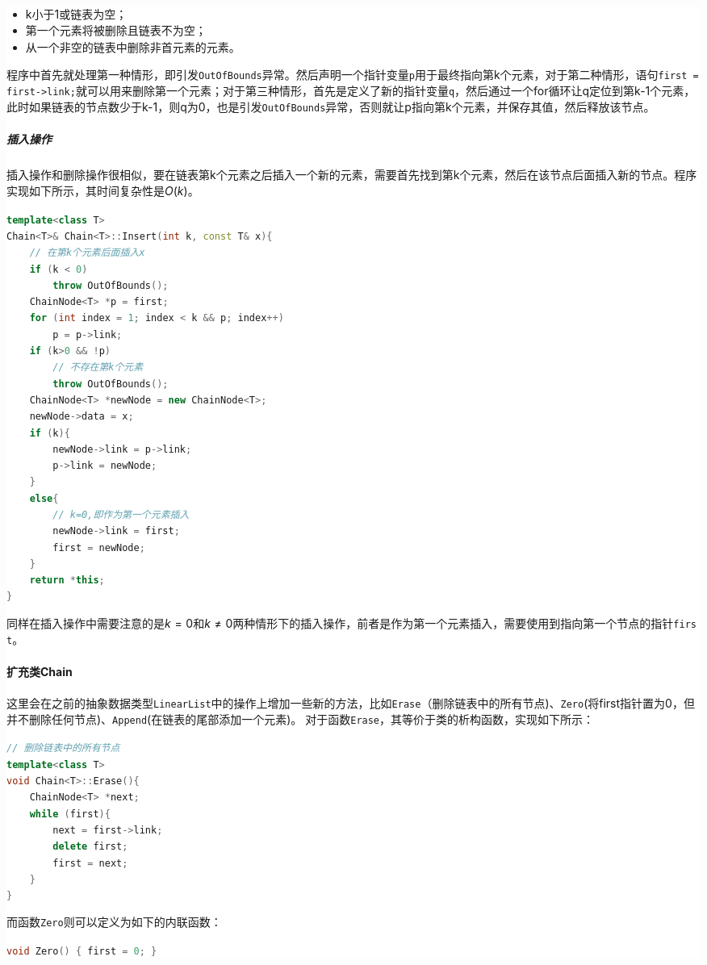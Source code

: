 * k小于1或链表为空；
* 第一个元素将被删除且链表不为空；
* 从一个非空的链表中删除非首元素的元素。

程序中首先就处理第一种情形，即引发`OutOfBounds`异常。然后声明一个指针变量`p`用于最终指向第k个元素，对于第二种情形，语句`first = first->link;`就可以用来删除第一个元素；对于第三种情形，首先是定义了新的指针变量`q`，然后通过一个for循环让q定位到第k-1个元素，此时如果链表的节点数少于k-1，则q为0，也是引发`OutOfBounds`异常，否则就让p指向第k个元素，并保存其值，然后释放该节点。

##### 插入操作
  插入操作和删除操作很相似，要在链表第k个元素之后插入一个新的元素，需要首先找到第k个元素，然后在该节点后面插入新的节点。程序实现如下所示，其时间复杂性是$O(k)$。
```c++
template<class T>
Chain<T>& Chain<T>::Insert(int k, const T& x){
    // 在第k个元素后面插入x
    if (k < 0)
        throw OutOfBounds();
    ChainNode<T> *p = first;
    for (int index = 1; index < k && p; index++)
        p = p->link;
    if (k>0 && !p)
        // 不存在第k个元素
        throw OutOfBounds();
    ChainNode<T> *newNode = new ChainNode<T>;
    newNode->data = x;
    if (k){
        newNode->link = p->link;
        p->link = newNode;
    }
    else{
        // k=0,即作为第一个元素插入
        newNode->link = first;
        first = newNode;
    }
    return *this;
}
```
同样在插入操作中需要注意的是$k=0$和$k \neq 0$两种情形下的插入操作，前者是作为第一个元素插入，需要使用到指向第一个节点的指针`first`。

#### 扩充类Chain
  这里会在之前的抽象数据类型`LinearList`中的操作上增加一些新的方法，比如`Erase`（删除链表中的所有节点)、`Zero`(将first指针置为0，但并不删除任何节点)、`Append`(在链表的尾部添加一个元素)。
  对于函数`Erase`，其等价于类的析构函数，实现如下所示：
```c++
// 删除链表中的所有节点
template<class T>
void Chain<T>::Erase(){
    ChainNode<T> *next;
    while (first){
        next = first->link;
        delete first;
        first = next;
    }
}
```
而函数`Zero`则可以定义为如下的内联函数：
```c++
void Zero() { first = 0; }
```
